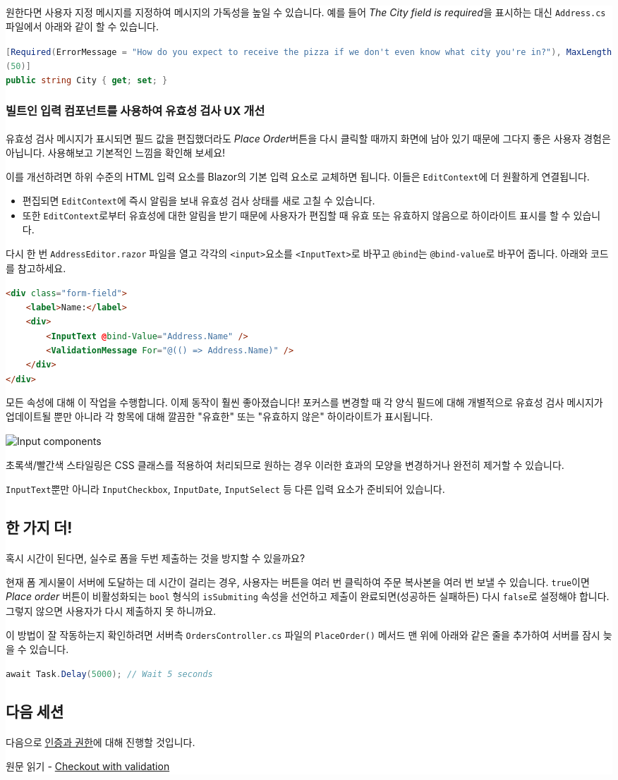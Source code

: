 원한다면 사용자 지정 메시지를 지정하여 메시지의 가독성을 높일 수 있습니다. 예를 들어 *The City field is required*을 표시하는 대신 `Address.cs` 파일에서 아래와 같이 할 수 있습니다.

```csharp
[Required(ErrorMessage = "How do you expect to receive the pizza if we don't even know what city you're in?"), MaxLength(50)]
public string City { get; set; }
```

### 빌트인 입력 컴포넌트를 사용하여 유효성 검사 UX 개선

유효성 검사 메시지가 표시되면 필드 값을 편집했더라도 *Place Order*버튼을 다시 클릭할 때까지 화면에 남아 있기 때문에 그다지 좋은 사용자 경험은 아닙니다. 사용해보고 기본적인 느낌을 확인해 보세요!

이를 개선하려면 하위 수준의 HTML 입력 요소를 Blazor의 기본 입력 요소로 교체하면 됩니다. 이들은 `EditContext`에 더 원활하게 연결됩니다.

* 편집되면 `EditContext`에 즉시 알림을 보내 유효성 검사 상태를 새로 고칠 수 있습니다.
* 또한 `EditContext`로부터 유효성에 대한 알림을 받기 때문에 사용자가 편집할 때 유효 또는 유효하지 않음으로 하이라이트 표시를 할 수 있습니다.


다시 한 번 `AddressEditor.razor` 파일을 열고 각각의 `<input>`요소를 `<InputText>`로 바꾸고 `@bind`는 `@bind-value`로 바꾸어 줍니다. 아래와 코드를 참고하세요.

```html
<div class="form-field">
    <label>Name:</label>
    <div>
        <InputText @bind-Value="Address.Name" />
        <ValidationMessage For="@(() => Address.Name)" />
    </div>
</div>
```

모든 속성에 대해 이 작업을 수행합니다. 이제 동작이 훨씬 좋아졌습니다! 포커스를 변경할 때 각 양식 필드에 대해 개별적으로 유효성 검사 메시지가 업데이트될 뿐만 아니라 각 항목에 대해 깔끔한 "유효한" 또는 "유효하지 않은" 하이라이트가 표시됩니다.

![Input components](https://user-images.githubusercontent.com/1874516/77242542-ba30b780-6bbc-11ea-8018-be022d6cac0b.png)

초록색/빨간색 스타일링은 CSS 클래스를 적용하여 처리되므로 원하는 경우 이러한 효과의 모양을 변경하거나 완전히 제거할 수 있습니다.

`InputText`뿐만 아니라 `InputCheckbox`, `InputDate`, `InputSelect` 등 다른 입력 요소가 준비되어 있습니다.

## 한 가지 더!

혹시 시간이 된다면, 실수로 폼을 두번 제출하는 것을 방지할 수 있을까요?

현재 폼 게시물이 서버에 도달하는 데 시간이 걸리는 경우, 사용자는 버튼을 여러 번 클릭하여 주문 복사본을 여러 번 보낼 수 있습니다. `true`이면 *Place order* 버튼이 비활성화되는 `bool` 형식의 `isSubmiting` 속성을 선언하고 제출이 완료되면(성공하든 실패하든) 다시 `false`로 설정해야 합니다. 그렇지 않으면 사용자가 다시 제출하지 못 하니까요.

이 방법이 잘 작동하는지 확인하려면 서버측 `OrdersController.cs` 파일의 `PlaceOrder()` 메서드 맨 위에 아래와 같은 줄을 추가하여 서버를 잠시 늦을 수 있습니다.

```cs
await Task.Delay(5000); // Wait 5 seconds
```

## 다음 세션

다음으로 [인증과 권한](https://github.com/dotnet-presentations/blazor-workshop/blob/master/docs/06-authentication-and-authorization.md)에 대해 진행할 것입니다.

원문 읽기 - [Checkout with validation](https://github.com/dotnet-presentations/blazor-workshop/blob/main/docs/05-checkout-with-validation.md)